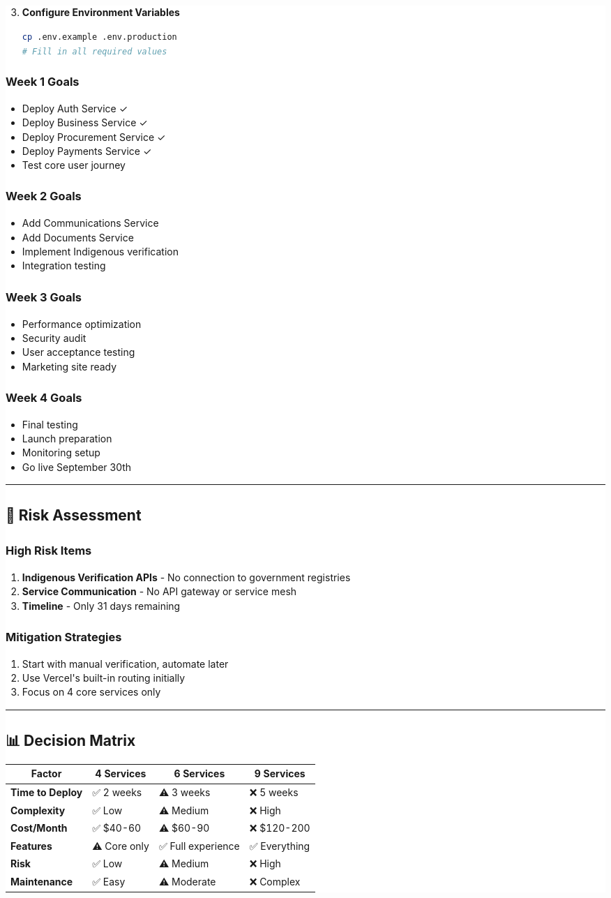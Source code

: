 3. **Configure Environment Variables**
   ```bash
   cp .env.example .env.production
   # Fill in all required values
   ```

### Week 1 Goals
- Deploy Auth Service ✓
- Deploy Business Service ✓
- Deploy Procurement Service ✓
- Deploy Payments Service ✓
- Test core user journey

### Week 2 Goals
- Add Communications Service
- Add Documents Service
- Implement Indigenous verification
- Integration testing

### Week 3 Goals
- Performance optimization
- Security audit
- User acceptance testing
- Marketing site ready

### Week 4 Goals
- Final testing
- Launch preparation
- Monitoring setup
- Go live September 30th

---

## 🔴 Risk Assessment

### High Risk Items
1. **Indigenous Verification APIs** - No connection to government registries
2. **Service Communication** - No API gateway or service mesh
3. **Timeline** - Only 31 days remaining

### Mitigation Strategies
1. Start with manual verification, automate later
2. Use Vercel's built-in routing initially
3. Focus on 4 core services only

---

## 📊 Decision Matrix

| Factor | 4 Services | 6 Services | 9 Services |
|--------|------------|------------|------------|
| **Time to Deploy** | ✅ 2 weeks | ⚠️ 3 weeks | ❌ 5 weeks |
| **Complexity** | ✅ Low | ⚠️ Medium | ❌ High |
| **Cost/Month** | ✅ $40-60 | ⚠️ $60-90 | ❌ $120-200 |
| **Features** | ⚠️ Core only | ✅ Full experience | ✅ Everything |
| **Risk** | ✅ Low | ⚠️ Medium | ❌ High |
| **Maintenance** | ✅ Easy | ⚠️ Moderate | ❌ Complex |
